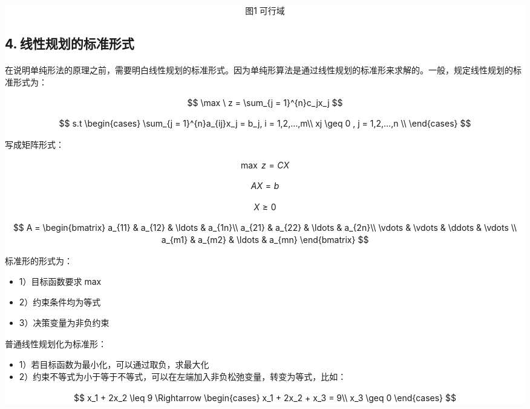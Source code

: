<center>图1 可行域</center>

## 4. 线性规划的标准形式

在说明单纯形法的原理之前，需要明白线性规划的标准形式。因为单纯形算法是通过线性规划的标准形来求解的。一般，规定线性规划的标准形式为：

$$
\max \ z = \sum_{j = 1}^{n}c_jx_j
$$

$$
s.t \begin{cases}  
\sum_{j = 1}^{n}a_{ij}x_j = b_j, i = 1,2,...,m\\ 
xj \geq 0 , j = 1,2,...,n  \\
\end{cases}
$$

写成矩阵形式：

$$
\max \ z = CX
$$

$$
AX = b
$$

$$
X \geq 0
$$

$$
A = 
\begin{bmatrix}
a_{11} & a_{12} & \ldots & a_{1n}\\
a_{21} & a_{22} & \ldots & a_{2n}\\
\vdots & \vdots & \ddots & \vdots \\
a_{m1} & a_{m2} & \ldots & a_{mn}
\end{bmatrix}
$$

标准形的形式为：

-   1）目标函数要求 max

-   2）约束条件均为等式

-   3）决策变量为非负约束

普通线性规划化为标准形：

-   1）若目标函数为最小化，可以通过取负，求最大化
-   2）约束不等式为小于等于不等式，可以在左端加入非负松弛变量，转变为等式，比如：

$$
x_1 + 2x_2 \leq 9 \Rightarrow 
\begin{cases}  
x_1 + 2x_2 + x_3 = 9\\ 
x_3 \geq 0
\end{cases}
$$
